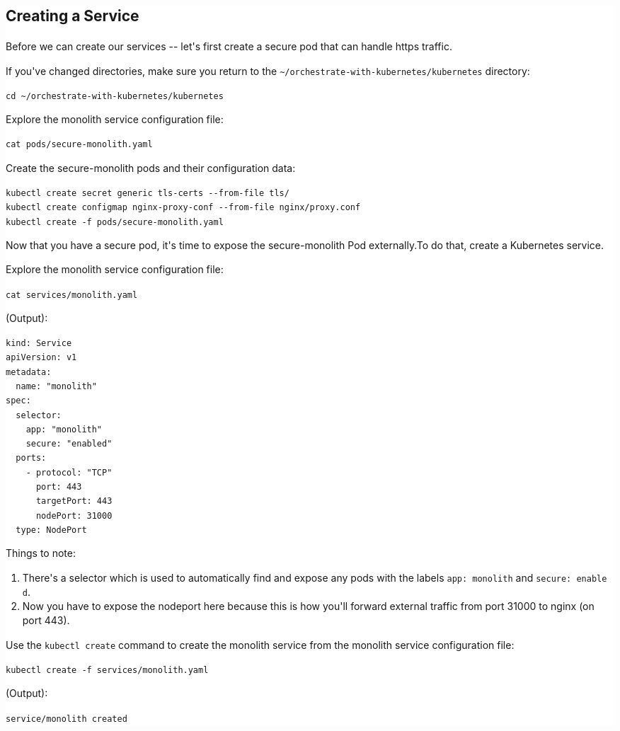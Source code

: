## Creating a Service

Before we can create our services -- let's first create a secure pod that can handle https traffic.

If you've changed directories, make sure you return to the `~/orchestrate-with-kubernetes/kubernetes` directory:

    cd ~/orchestrate-with-kubernetes/kubernetes

Explore the monolith service configuration file:

    cat pods/secure-monolith.yaml

Create the secure-monolith pods and their configuration data:

    kubectl create secret generic tls-certs --from-file tls/
    kubectl create configmap nginx-proxy-conf --from-file nginx/proxy.conf
    kubectl create -f pods/secure-monolith.yaml

Now that you have a secure pod, it's time to expose the secure-monolith Pod externally.To do that, create a Kubernetes service.

Explore the monolith service configuration file:

    cat services/monolith.yaml

(Output):

    kind: Service
    apiVersion: v1
    metadata:
      name: "monolith"
    spec:
      selector:
        app: "monolith"
        secure: "enabled"
      ports:
        - protocol: "TCP"
          port: 443
          targetPort: 443
          nodePort: 31000
      type: NodePort

Things to note:

1.  There's a selector which is used to automatically find and expose any pods with the labels `app: monolith` and `secure: enabled`.
2.  Now you have to expose the nodeport here because this is how you'll forward external traffic from port 31000 to nginx (on port 443).

Use the `kubectl create` command to create the monolith service from the monolith service configuration file:

    kubectl create -f services/monolith.yaml

(Output):

    service/monolith created
